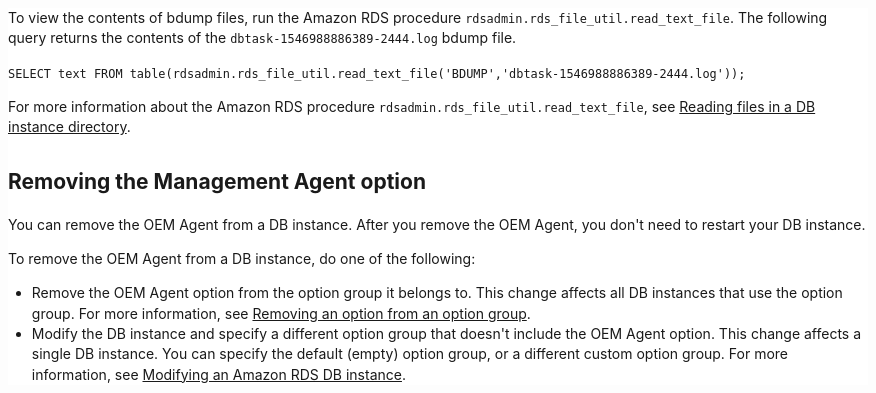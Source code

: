 To view the contents of bdump files, run the Amazon RDS procedure `rdsadmin.rds_file_util.read_text_file`\. The following query returns the contents of the `dbtask-1546988886389-2444.log` bdump file\. 

```
SELECT text FROM table(rdsadmin.rds_file_util.read_text_file('BDUMP','dbtask-1546988886389-2444.log'));
```

For more information about the Amazon RDS procedure `rdsadmin.rds_file_util.read_text_file`, see [Reading files in a DB instance directory](Appendix.Oracle.CommonDBATasks.Misc.md#Appendix.Oracle.CommonDBATasks.ReadingFiles)\.

## Removing the Management Agent option<a name="Oracle.Options.OEMAgent.Remove"></a>

You can remove the OEM Agent from a DB instance\. After you remove the OEM Agent, you don't need to restart your DB instance\. 

To remove the OEM Agent from a DB instance, do one of the following: 
+ Remove the OEM Agent option from the option group it belongs to\. This change affects all DB instances that use the option group\. For more information, see [Removing an option from an option group](USER_WorkingWithOptionGroups.md#USER_WorkingWithOptionGroups.RemoveOption)\. 
+ Modify the DB instance and specify a different option group that doesn't include the OEM Agent option\. This change affects a single DB instance\. You can specify the default \(empty\) option group, or a different custom option group\. For more information, see [Modifying an Amazon RDS DB instance](Overview.DBInstance.Modifying.md)\. 